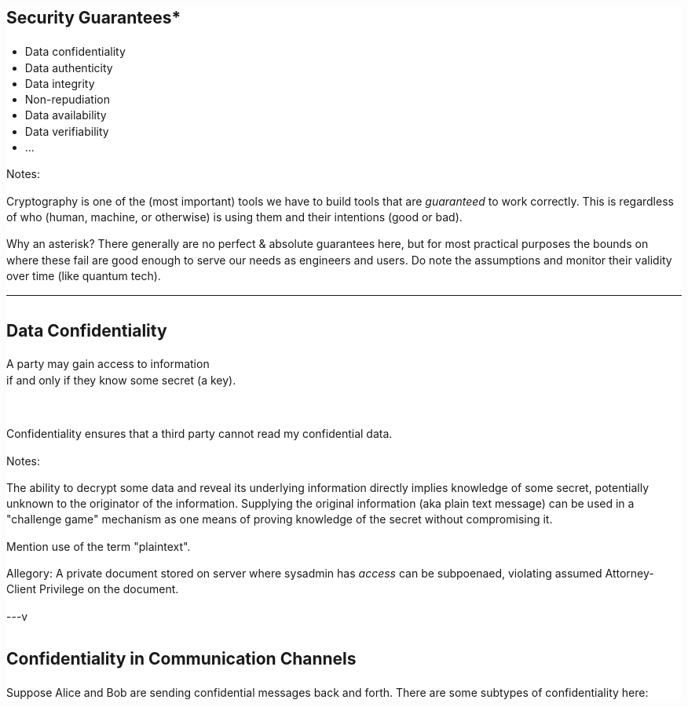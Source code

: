 
## Security Guarantees\*

<pba-flex center>

- Data confidentiality
- Data authenticity
- Data integrity
- Non-repudiation
- Data availability
- Data verifiability
- ...
</pba-flex>

Notes:

Cryptography is one of the (most important) tools we have to build tools that are _guaranteed_ to work correctly.
This is regardless of who (human, machine, or otherwise) is using them and their intentions (good or bad).

Why an asterisk?
There generally are no perfect & absolute guarantees here, but for most practical purposes the bounds on where these fail are good enough to serve our needs as engineers and users.
Do note the assumptions and monitor their validity over time (like quantum tech).

---

## Data Confidentiality

A party may gain access to information<br/>if and only if they know some secret (a key).

<br/>

Confidentiality ensures that a third party cannot read my confidential data.

Notes:

The ability to decrypt some data and reveal its underlying information directly implies knowledge of some secret, potentially unknown to the originator of the information.
Supplying the original information (aka plain text message) can be used in a "challenge game" mechanism as one means of proving knowledge of the secret without compromising it.

Mention use of the term "plaintext".

Allegory: A private document stored on server where sysadmin has _access_ can be subpoenaed, violating assumed Attorney-Client Privilege on the document.

---v



## Confidentiality in Communication Channels

Suppose Alice and Bob are sending confidential messages back and forth. There are some subtypes of confidentiality here:
